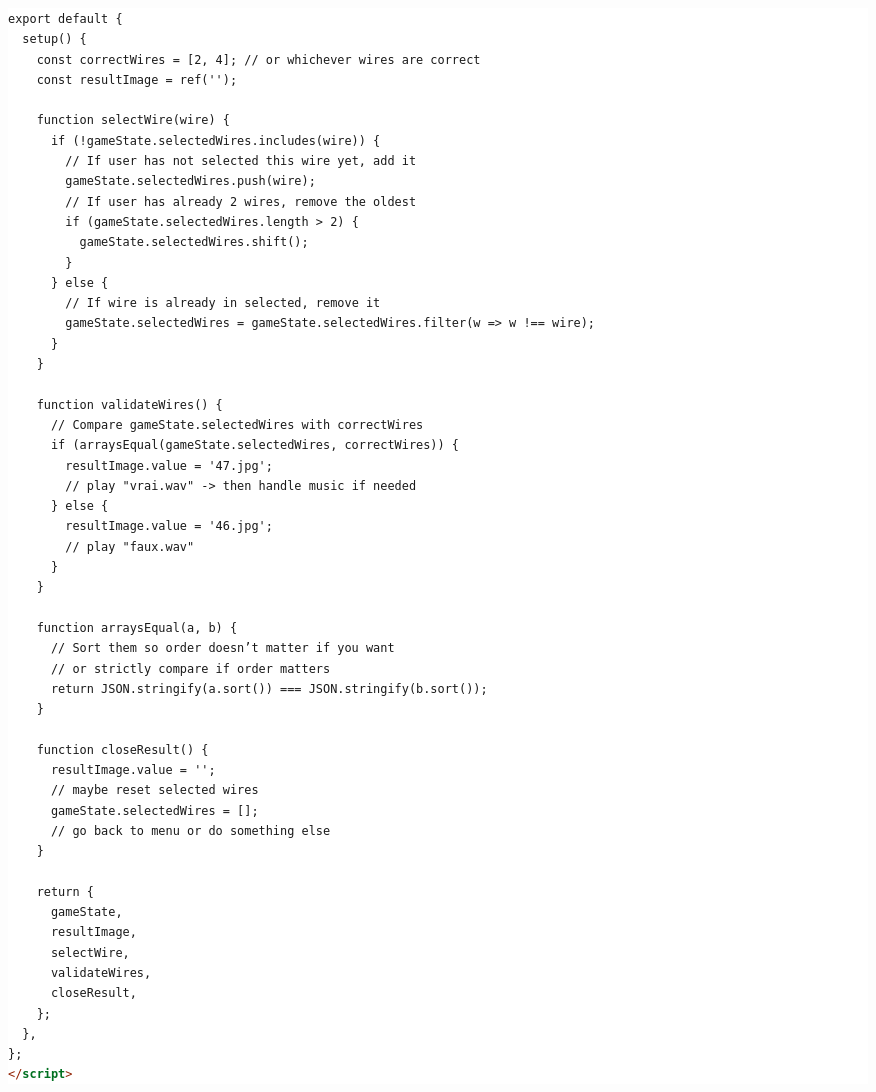 ```html
export default {
  setup() {
    const correctWires = [2, 4]; // or whichever wires are correct
    const resultImage = ref('');

    function selectWire(wire) {
      if (!gameState.selectedWires.includes(wire)) {
        // If user has not selected this wire yet, add it
        gameState.selectedWires.push(wire);
        // If user has already 2 wires, remove the oldest
        if (gameState.selectedWires.length > 2) {
          gameState.selectedWires.shift(); 
        }
      } else {
        // If wire is already in selected, remove it
        gameState.selectedWires = gameState.selectedWires.filter(w => w !== wire);
      }
    }

    function validateWires() {
      // Compare gameState.selectedWires with correctWires
      if (arraysEqual(gameState.selectedWires, correctWires)) {
        resultImage.value = '47.jpg';
        // play "vrai.wav" -> then handle music if needed
      } else {
        resultImage.value = '46.jpg';
        // play "faux.wav"
      }
    }

    function arraysEqual(a, b) {
      // Sort them so order doesn’t matter if you want
      // or strictly compare if order matters
      return JSON.stringify(a.sort()) === JSON.stringify(b.sort());
    }

    function closeResult() {
      resultImage.value = '';
      // maybe reset selected wires
      gameState.selectedWires = [];
      // go back to menu or do something else
    }

    return {
      gameState,
      resultImage,
      selectWire,
      validateWires,
      closeResult,
    };
  },
};
</script>
```
